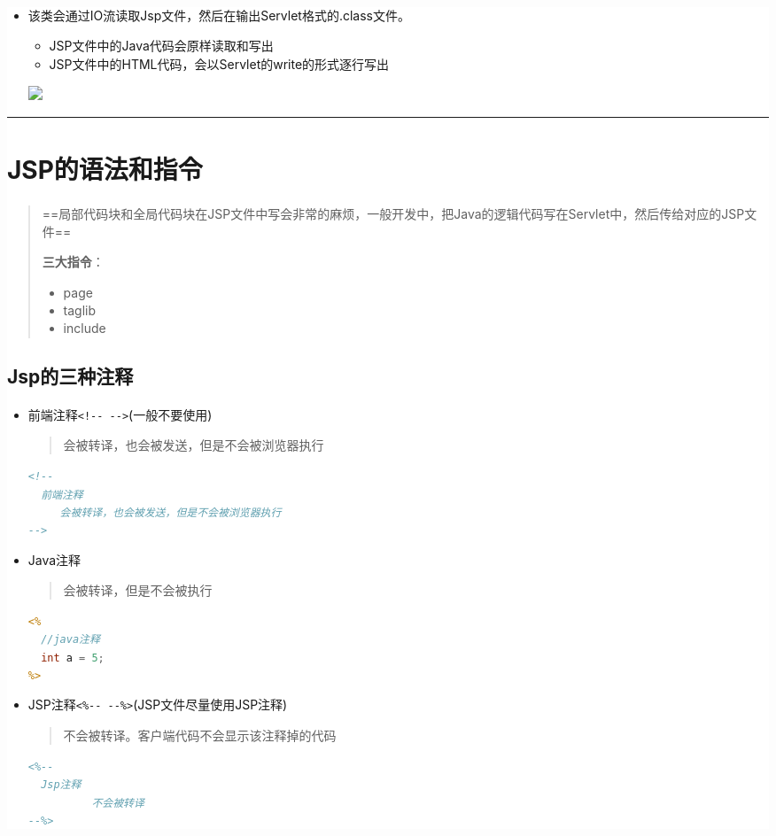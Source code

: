- 该类会通过IO流读取Jsp文件，然后在输出Servlet格式的.class文件。

  - JSP文件中的Java代码会原样读取和写出
  - JSP文件中的HTML代码，会以Servlet的write的形式逐行写出

  ![](https://note.youdao.com/yws/api/personal/file/5E4EB8EEEE2846D19FA506EB93FF663E?method=download&shareKey=4e45fe4bc8bd6baae6ced9c605956305)



------



# JSP的语法和指令

> ==局部代码块和全局代码块在JSP文件中写会非常的麻烦，一般开发中，把Java的逻辑代码写在Servlet中，然后传给对应的JSP文件==
>
> **三大指令**：
>
> - page
> - taglib
> - include

## Jsp的三种注释

- 前端注释`<!-- -->`(一般不要使用)

  > 会被转译，也会被发送，但是不会被浏览器执行

  ```jsp
  <!--
    前端注释
       会被转译，也会被发送，但是不会被浏览器执行
  -->
  ```

- Java注释

  > 会被转译，但是不会被执行

  ```jsp
  <%
  	//java注释
  	int a = 5;
  %>
  ```

- JSP注释`<%-- --%>`(JSP文件尽量使用JSP注释)

  > 不会被转译。客户端代码不会显示该注释掉的代码

  ```jsp
  <%--
  	Jsp注释
     		不会被转译
  --%>
  ```
